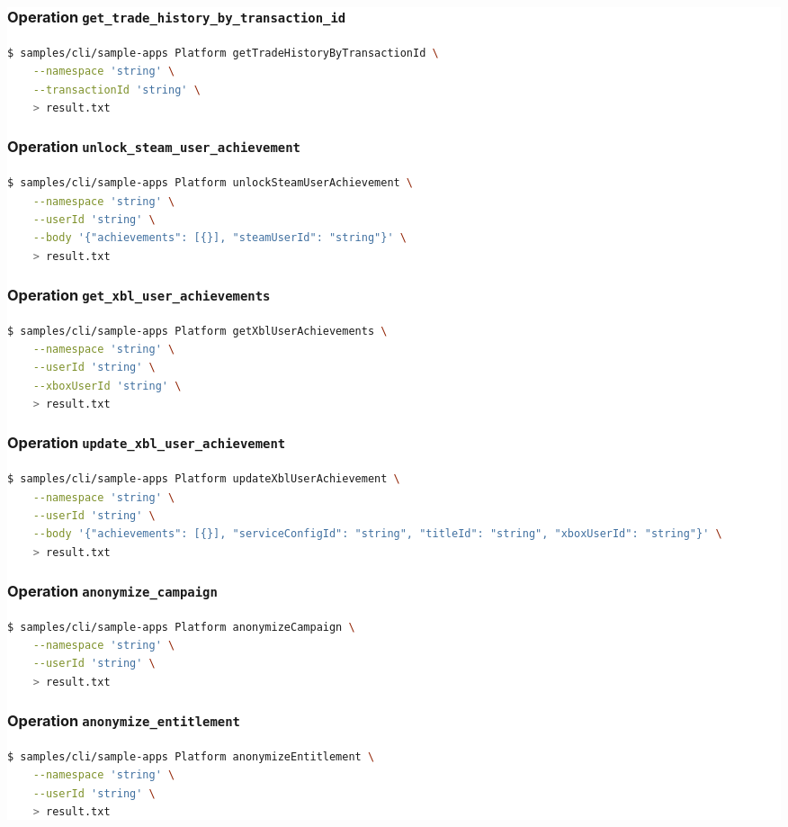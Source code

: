 ### Operation `get_trade_history_by_transaction_id`
```sh
$ samples/cli/sample-apps Platform getTradeHistoryByTransactionId \
    --namespace 'string' \
    --transactionId 'string' \
    > result.txt
```

### Operation `unlock_steam_user_achievement`
```sh
$ samples/cli/sample-apps Platform unlockSteamUserAchievement \
    --namespace 'string' \
    --userId 'string' \
    --body '{"achievements": [{}], "steamUserId": "string"}' \
    > result.txt
```

### Operation `get_xbl_user_achievements`
```sh
$ samples/cli/sample-apps Platform getXblUserAchievements \
    --namespace 'string' \
    --userId 'string' \
    --xboxUserId 'string' \
    > result.txt
```

### Operation `update_xbl_user_achievement`
```sh
$ samples/cli/sample-apps Platform updateXblUserAchievement \
    --namespace 'string' \
    --userId 'string' \
    --body '{"achievements": [{}], "serviceConfigId": "string", "titleId": "string", "xboxUserId": "string"}' \
    > result.txt
```

### Operation `anonymize_campaign`
```sh
$ samples/cli/sample-apps Platform anonymizeCampaign \
    --namespace 'string' \
    --userId 'string' \
    > result.txt
```

### Operation `anonymize_entitlement`
```sh
$ samples/cli/sample-apps Platform anonymizeEntitlement \
    --namespace 'string' \
    --userId 'string' \
    > result.txt
```
